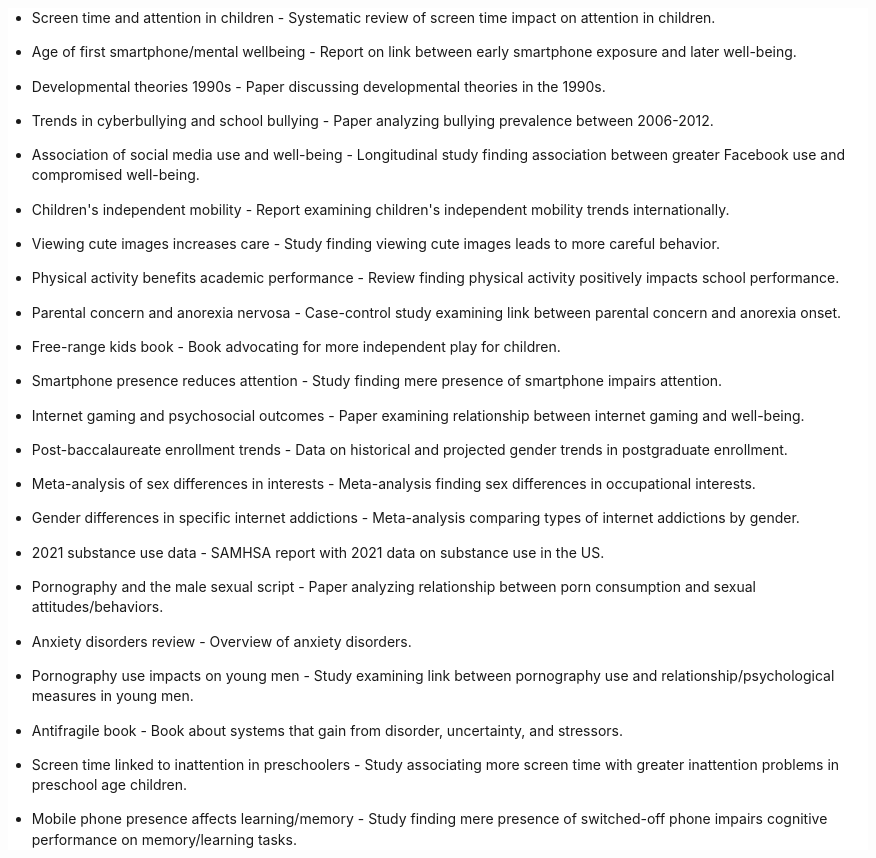 - Screen time and attention in children - Systematic review of screen time impact on attention in children.  

- Age of first smartphone/mental wellbeing - Report on link between early smartphone exposure and later well-being.

- Developmental theories 1990s - Paper discussing developmental theories in the 1990s.

- Trends in cyberbullying and school bullying - Paper analyzing bullying prevalence between 2006-2012.

- Association of social media use and well-being - Longitudinal study finding association between greater Facebook use and compromised well-being.

- Children's independent mobility - Report examining children's independent mobility trends internationally. 

- Viewing cute images increases care - Study finding viewing cute images leads to more careful behavior.

- Physical activity benefits academic performance - Review finding physical activity positively impacts school performance. 

- Parental concern and anorexia nervosa - Case-control study examining link between parental concern and anorexia onset.

- Free-range kids book - Book advocating for more independent play for children.

- Smartphone presence reduces attention - Study finding mere presence of smartphone impairs attention. 

- Internet gaming and psychosocial outcomes - Paper examining relationship between internet gaming and well-being.  

- Post-baccalaureate enrollment trends - Data on historical and projected gender trends in postgraduate enrollment.

- Meta-analysis of sex differences in interests - Meta-analysis finding sex differences in occupational interests.

- Gender differences in specific internet addictions - Meta-analysis comparing types of internet addictions by gender. 

- 2021 substance use data - SAMHSA report with 2021 data on substance use in the US.

- Pornography and the male sexual script - Paper analyzing relationship between porn consumption and sexual attitudes/behaviors.

- Anxiety disorders review - Overview of anxiety disorders.

- Pornography use impacts on young men - Study examining link between pornography use and relationship/psychological measures in young men.  

- Antifragile book - Book about systems that gain from disorder, uncertainty, and stressors.

- Screen time linked to inattention in preschoolers - Study associating more screen time with greater inattention problems in preschool age children. 

- Mobile phone presence affects learning/memory - Study finding mere presence of switched-off phone impairs cognitive performance on memory/learning tasks.
